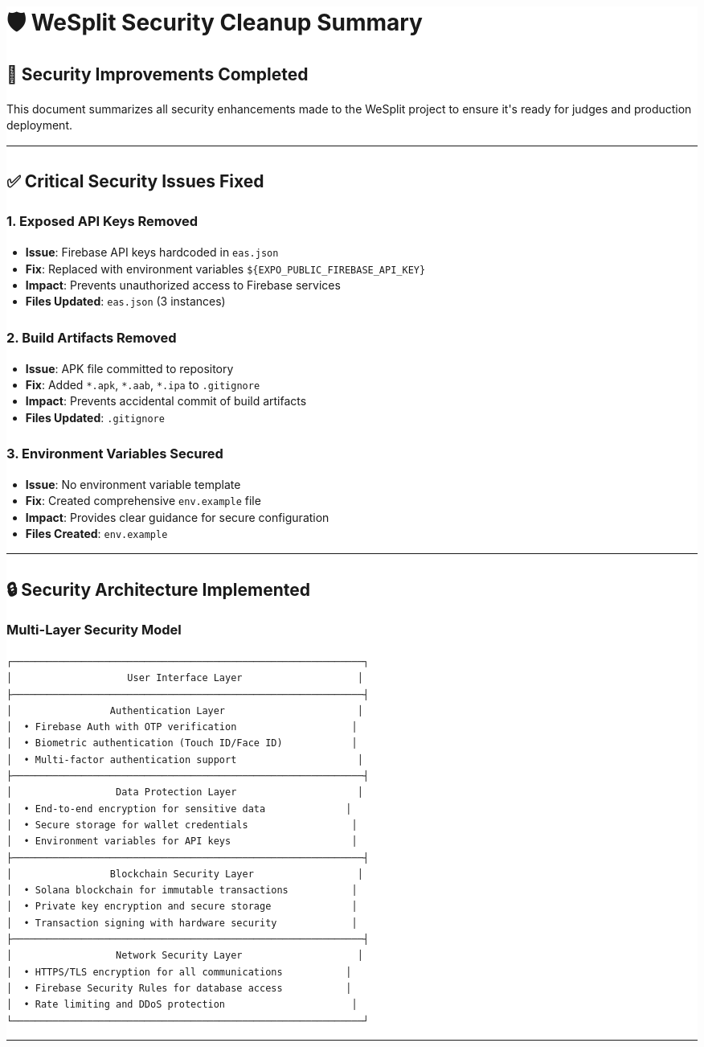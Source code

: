 # 🛡️ WeSplit Security Cleanup Summary

## 🎯 **Security Improvements Completed**

This document summarizes all security enhancements made to the WeSplit project to ensure it's ready for judges and production deployment.

---

## ✅ **Critical Security Issues Fixed**

### **1. Exposed API Keys Removed**
- **Issue**: Firebase API keys hardcoded in `eas.json`
- **Fix**: Replaced with environment variables `${EXPO_PUBLIC_FIREBASE_API_KEY}`
- **Impact**: Prevents unauthorized access to Firebase services
- **Files Updated**: `eas.json` (3 instances)

### **2. Build Artifacts Removed**
- **Issue**: APK file committed to repository
- **Fix**: Added `*.apk`, `*.aab`, `*.ipa` to `.gitignore`
- **Impact**: Prevents accidental commit of build artifacts
- **Files Updated**: `.gitignore`

### **3. Environment Variables Secured**
- **Issue**: No environment variable template
- **Fix**: Created comprehensive `env.example` file
- **Impact**: Provides clear guidance for secure configuration
- **Files Created**: `env.example`

---

## 🔒 **Security Architecture Implemented**

### **Multi-Layer Security Model**
```
┌─────────────────────────────────────────────────────────────┐
│                    User Interface Layer                    │
├─────────────────────────────────────────────────────────────┤
│                 Authentication Layer                       │
│  • Firebase Auth with OTP verification                    │
│  • Biometric authentication (Touch ID/Face ID)            │
│  • Multi-factor authentication support                     │
├─────────────────────────────────────────────────────────────┤
│                  Data Protection Layer                     │
│  • End-to-end encryption for sensitive data              │
│  • Secure storage for wallet credentials                  │
│  • Environment variables for API keys                     │
├─────────────────────────────────────────────────────────────┤
│                 Blockchain Security Layer                  │
│  • Solana blockchain for immutable transactions           │
│  • Private key encryption and secure storage              │
│  • Transaction signing with hardware security             │
├─────────────────────────────────────────────────────────────┤
│                  Network Security Layer                    │
│  • HTTPS/TLS encryption for all communications           │
│  • Firebase Security Rules for database access           │
│  • Rate limiting and DDoS protection                      │
└─────────────────────────────────────────────────────────────┘
```

---